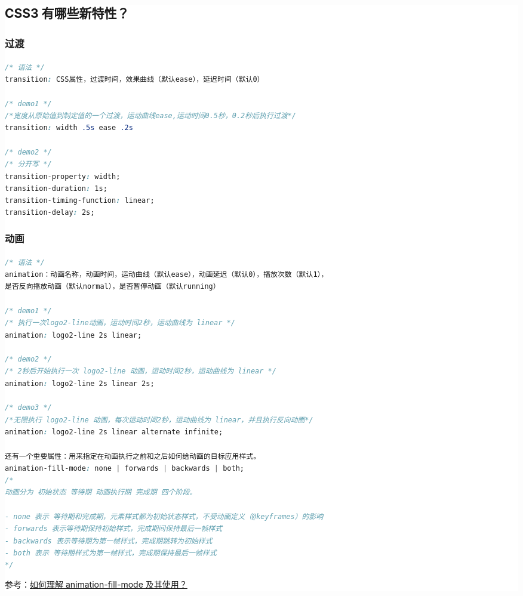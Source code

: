 ## CSS3 有哪些新特性？

### 过渡

```css
/* 语法 */
transition: CSS属性，过渡时间，效果曲线（默认ease），延迟时间（默认0）

/* demo1 */
/*宽度从原始值到制定值的一个过渡，运动曲线ease,运动时间0.5秒，0.2秒后执行过渡*/
transition: width .5s ease .2s

/* demo2 */
/* 分开写 */
transition-property: width;
transition-duration: 1s;
transition-timing-function: linear;
transition-delay: 2s;
```

### 动画

```css
/* 语法 */
animation：动画名称，动画时间，运动曲线（默认ease），动画延迟（默认0），播放次数（默认1），
是否反向播放动画（默认normal），是否暂停动画（默认running）

/* demo1 */
/* 执行一次logo2-line动画，运动时间2秒，运动曲线为 linear */
animation: logo2-line 2s linear;

/* demo2 */
/* 2秒后开始执行一次 logo2-line 动画，运动时间2秒，运动曲线为 linear */
animation: logo2-line 2s linear 2s;

/* demo3 */
/*无限执行 logo2-line 动画，每次运动时间2秒，运动曲线为 linear，并且执行反向动画*/
animation: logo2-line 2s linear alternate infinite;

还有一个重要属性：用来指定在动画执行之前和之后如何给动画的目标应用样式。
animation-fill-mode: none | forwards | backwards | both;
/*
动画分为 初始状态 等待期 动画执行期 完成期 四个阶段。

- none 表示 等待期和完成期，元素样式都为初始状态样式，不受动画定义（@keyframes）的影响
- forwards 表示等待期保持初始样式，完成期间保持最后一帧样式
- backwards 表示等待期为第一帧样式，完成期跳转为初始样式
- both 表示 等待期样式为第一帧样式，完成期保持最后一帧样式
*/
```

参考：[如何理解 animation-fill-mode 及其使用？](https://segmentfault.com/q/1010000003867335)
